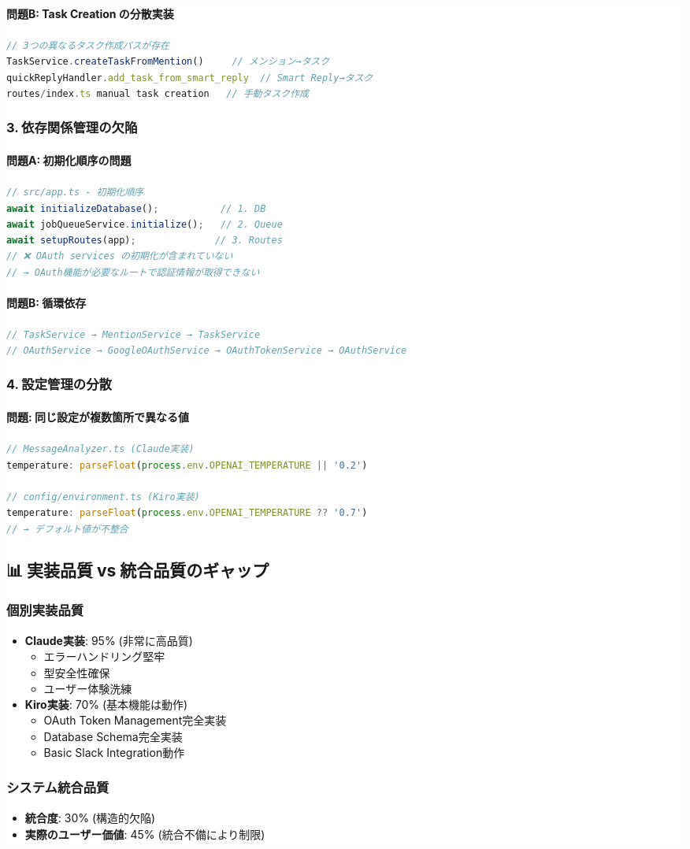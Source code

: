 #### 問題B: Task Creation の分散実装
```typescript
// 3つの異なるタスク作成パスが存在
TaskService.createTaskFromMention()     // メンション→タスク
quickReplyHandler.add_task_from_smart_reply  // Smart Reply→タスク
routes/index.ts manual task creation   // 手動タスク作成
```

### 3. **依存関係管理の欠陥**

#### 問題A: 初期化順序の問題
```typescript
// src/app.ts - 初期化順序
await initializeDatabase();           // 1. DB
await jobQueueService.initialize();   // 2. Queue
await setupRoutes(app);              // 3. Routes
// ❌ OAuth services の初期化が含まれていない
// → OAuth機能が必要なルートで認証情報が取得できない
```

#### 問題B: 循環依存
```typescript
// TaskService → MentionService → TaskService
// OAuthService → GoogleOAuthService → OAuthTokenService → OAuthService
```

### 4. **設定管理の分散**

#### 問題: 同じ設定が複数箇所で異なる値
```typescript
// MessageAnalyzer.ts (Claude実装)
temperature: parseFloat(process.env.OPENAI_TEMPERATURE || '0.2')

// config/environment.ts (Kiro実装)
temperature: parseFloat(process.env.OPENAI_TEMPERATURE ?? '0.7')
// → デフォルト値が不整合
```

## 📊 実装品質 vs 統合品質のギャップ

### 個別実装品質
- **Claude実装**: 95% (非常に高品質)
  - エラーハンドリング堅牢
  - 型安全性確保
  - ユーザー体験洗練
- **Kiro実装**: 70% (基本機能は動作)
  - OAuth Token Management完全実装
  - Database Schema完全実装
  - Basic Slack Integration動作

### システム統合品質
- **統合度**: 30% (構造的欠陥)
- **実際のユーザー価値**: 45% (統合不備により制限)

